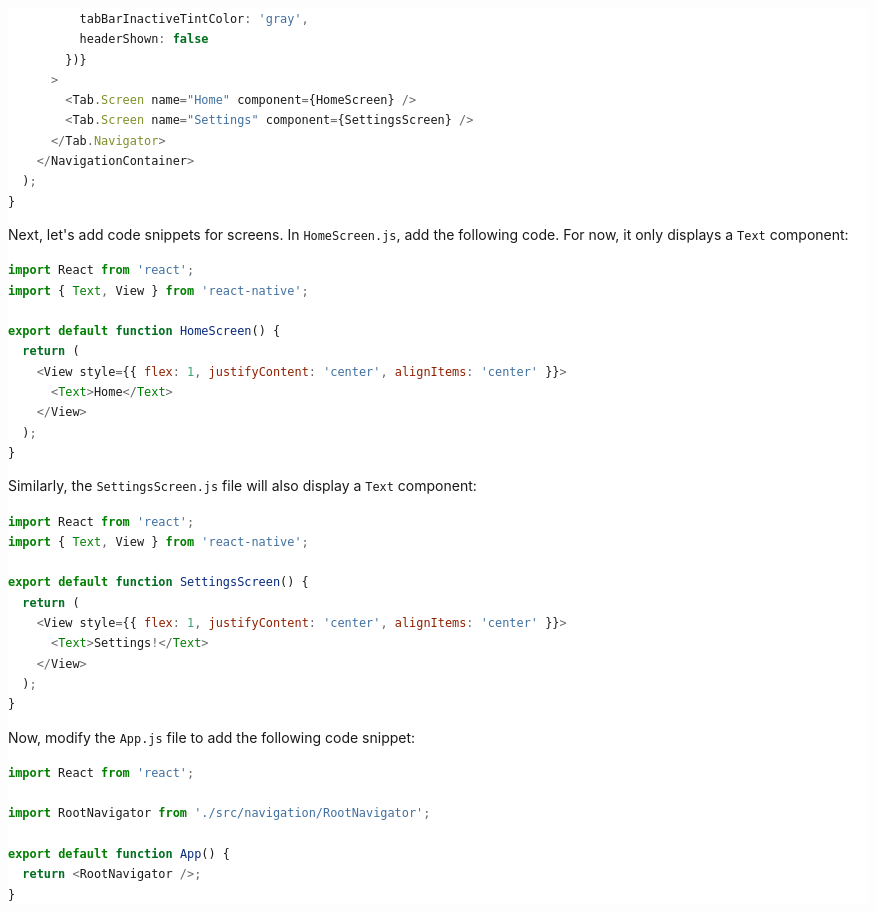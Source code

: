 ```js
          tabBarInactiveTintColor: 'gray',
          headerShown: false
        })}
      >
        <Tab.Screen name="Home" component={HomeScreen} />
        <Tab.Screen name="Settings" component={SettingsScreen} />
      </Tab.Navigator>
    </NavigationContainer>
  );
}
```

Next, let's add code snippets for screens. In `HomeScreen.js`, add the following code. For now, it only displays a `Text` component:

```js
import React from 'react';
import { Text, View } from 'react-native';

export default function HomeScreen() {
  return (
    <View style={{ flex: 1, justifyContent: 'center', alignItems: 'center' }}>
      <Text>Home</Text>
    </View>
  );
}
```

Similarly, the `SettingsScreen.js` file will also display a `Text` component:

```js
import React from 'react';
import { Text, View } from 'react-native';

export default function SettingsScreen() {
  return (
    <View style={{ flex: 1, justifyContent: 'center', alignItems: 'center' }}>
      <Text>Settings!</Text>
    </View>
  );
}
```

Now, modify the `App.js` file to add the following code snippet:

```js
import React from 'react';

import RootNavigator from './src/navigation/RootNavigator';

export default function App() {
  return <RootNavigator />;
}
```
